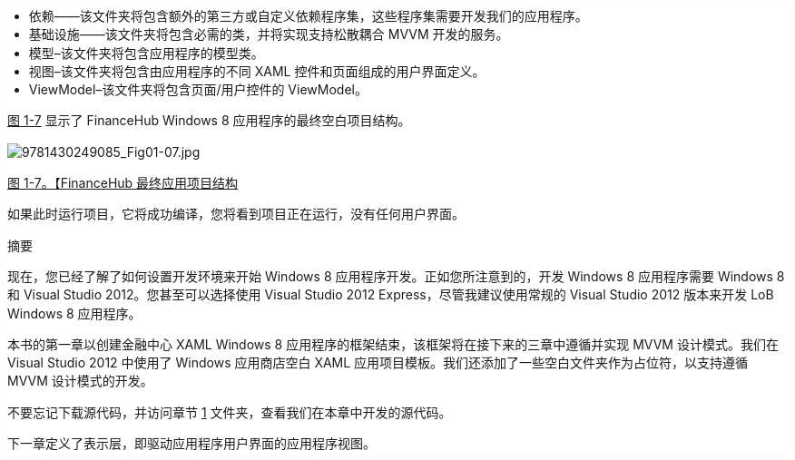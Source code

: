 *   依赖——该文件夹将包含额外的第三方或自定义依赖程序集，这些程序集需要开发我们的应用程序。
*   基础设施——该文件夹将包含必需的类，并将实现支持松散耦合 MVVM 开发的服务。
*   模型–该文件夹将包含应用程序的模型类。
*   视图–该文件夹将包含由应用程序的不同 XAML 控件和页面组成的用户界面定义。
*   ViewModel–该文件夹将包含页面/用户控件的 ViewModel。

[图 1-7](#Fig7) 显示了 FinanceHub Windows 8 应用程序的最终空白项目结构。

![9781430249085_Fig01-07.jpg](img/-07.jpg)

[图 1-7。【FinanceHub 最终应用项目结构](#_Fig7)

如果此时运行项目，它将成功编译，您将看到项目正在运行，没有任何用户界面。

摘要

现在，您已经了解了如何设置开发环境来开始 Windows 8 应用程序开发。正如您所注意到的，开发 Windows 8 应用程序需要 Windows 8 和 Visual Studio 2012。您甚至可以选择使用 Visual Studio 2012 Express，尽管我建议使用常规的 Visual Studio 2012 版本来开发 LoB Windows 8 应用程序。

本书的第一章以创建金融中心 XAML Windows 8 应用程序的框架结束，该框架将在接下来的三章中遵循并实现 MVVM 设计模式。我们在 Visual Studio 2012 中使用了 Windows 应用商店空白 XAML 应用项目模板。我们还添加了一些空白文件夹作为占位符，以支持遵循 MVVM 设计模式的开发。

不要忘记下载源代码，并访问章节 [1](1.html) 文件夹，查看我们在本章中开发的源代码。

下一章定义了表示层，即驱动应用程序用户界面的应用程序视图。